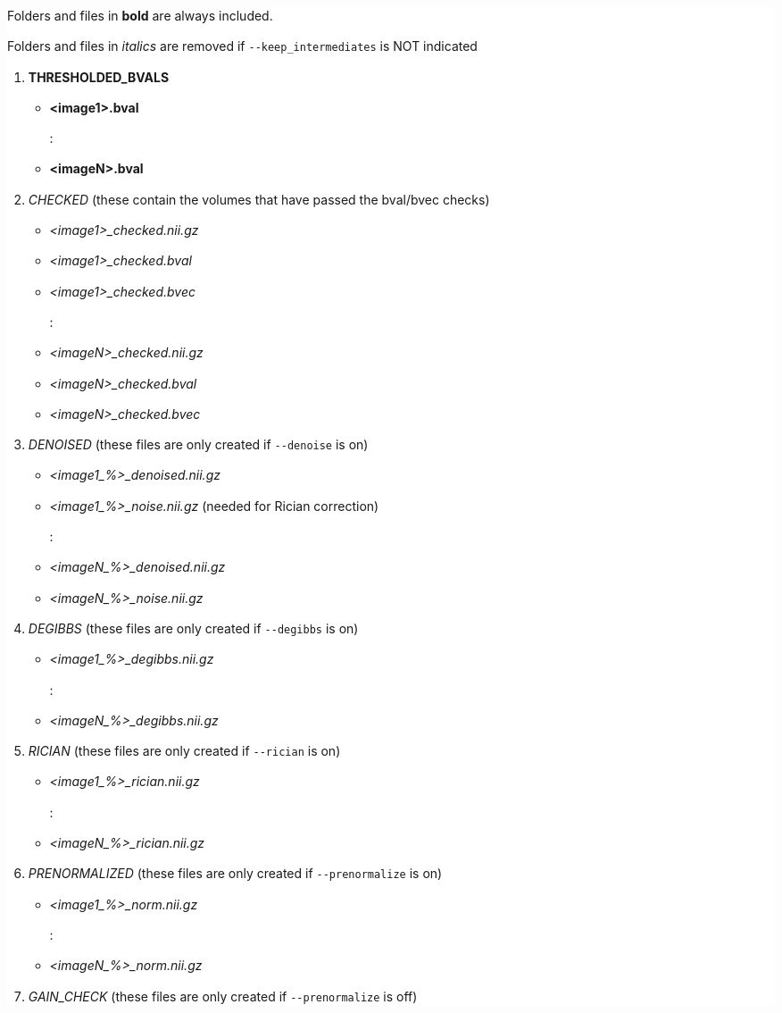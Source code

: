 Folders and files in **bold** are always included. 

Folders and files in *italics* are removed if `--keep_intermediates` is NOT indicated

1. **THRESHOLDED\_BVALS**

    * **\<image1\>.bval**

        :

    * **\<imageN\>.bval**

1. *CHECKED* (these contain the volumes that have passed the bval/bvec checks)

    * *\<image1\>\_checked.nii.gz*

    * *\<image1\>\_checked.bval*

    * *\<image1\>\_checked.bvec*

        :

    * *\<imageN\>\_checked.nii.gz*

    * *\<imageN\>\_checked.bval*

    * *\<imageN\>\_checked.bvec*

1. *DENOISED* (these files are only created if `--denoise` is on)

    * *\<image1\_%\>\_denoised.nii.gz*

    * *\<image1\_%\>\_noise.nii.gz* (needed for Rician correction)

        :

    * *\<imageN\_%\>\_denoised.nii.gz*

    * *\<imageN\_%\>\_noise.nii.gz*

1. *DEGIBBS* (these files are only created if `--degibbs` is on)

    * *\<image1\_%\>\_degibbs.nii.gz*

        :

    * *\<imageN\_%\>\_degibbs.nii.gz*

1. *RICIAN* (these files are only created if `--rician` is on)

    * *\<image1\_%\>\_rician.nii.gz*

        :

    * *\<imageN\_%\>\_rician.nii.gz*

1. *PRENORMALIZED* (these files are only created if `--prenormalize` is on)

    * *\<image1\_%\>\_norm.nii.gz*

        :

    * *\<imageN\_%\>\_norm.nii.gz*

1. *GAIN\_CHECK* (these files are only created if `--prenormalize` is off)
